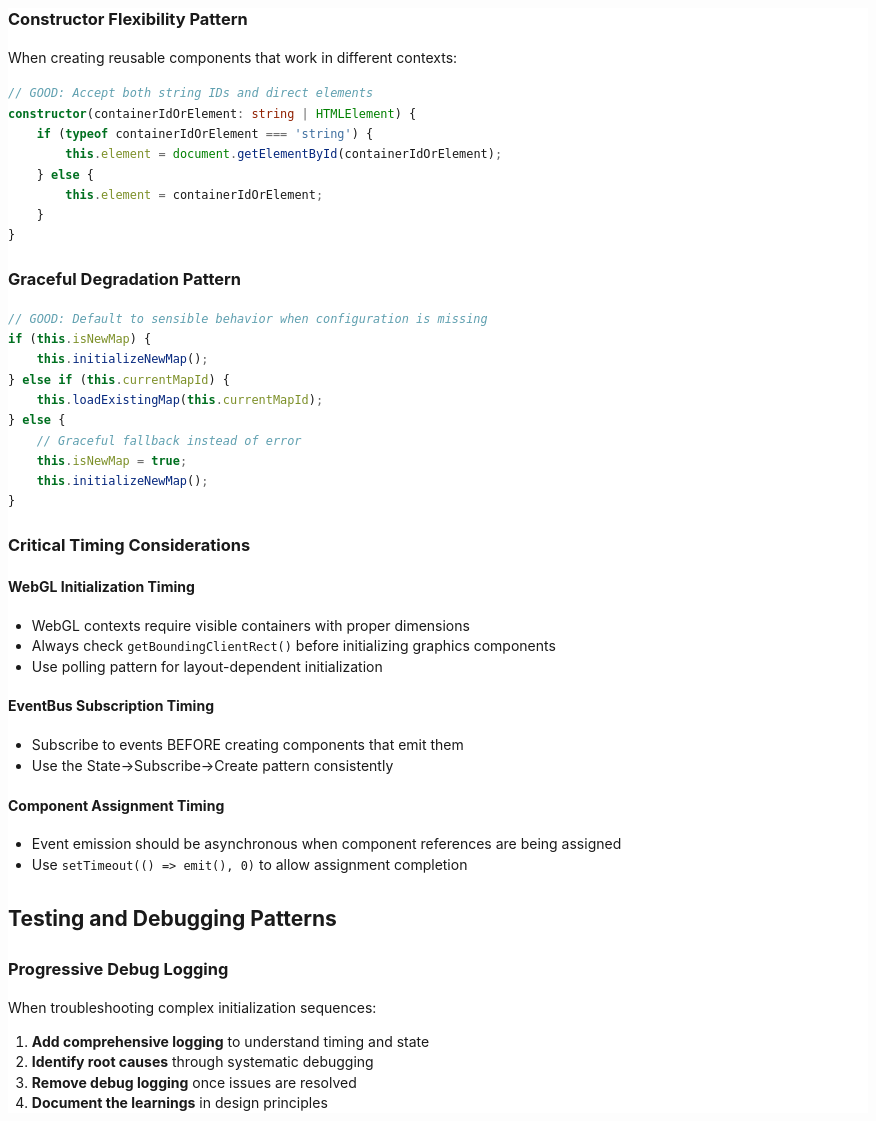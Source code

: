 ### Constructor Flexibility Pattern

When creating reusable components that work in different contexts:

```typescript
// GOOD: Accept both string IDs and direct elements
constructor(containerIdOrElement: string | HTMLElement) {
    if (typeof containerIdOrElement === 'string') {
        this.element = document.getElementById(containerIdOrElement);
    } else {
        this.element = containerIdOrElement;
    }
}
```

### Graceful Degradation Pattern

```typescript
// GOOD: Default to sensible behavior when configuration is missing
if (this.isNewMap) {
    this.initializeNewMap();
} else if (this.currentMapId) {
    this.loadExistingMap(this.currentMapId);
} else {
    // Graceful fallback instead of error
    this.isNewMap = true;
    this.initializeNewMap();
}
```

### Critical Timing Considerations

#### WebGL Initialization Timing
- WebGL contexts require visible containers with proper dimensions
- Always check `getBoundingClientRect()` before initializing graphics components
- Use polling pattern for layout-dependent initialization

#### EventBus Subscription Timing
- Subscribe to events BEFORE creating components that emit them
- Use the State→Subscribe→Create pattern consistently

#### Component Assignment Timing
- Event emission should be asynchronous when component references are being assigned
- Use `setTimeout(() => emit(), 0)` to allow assignment completion

## Testing and Debugging Patterns

### Progressive Debug Logging
When troubleshooting complex initialization sequences:

1. **Add comprehensive logging** to understand timing and state
2. **Identify root causes** through systematic debugging
3. **Remove debug logging** once issues are resolved
4. **Document the learnings** in design principles
